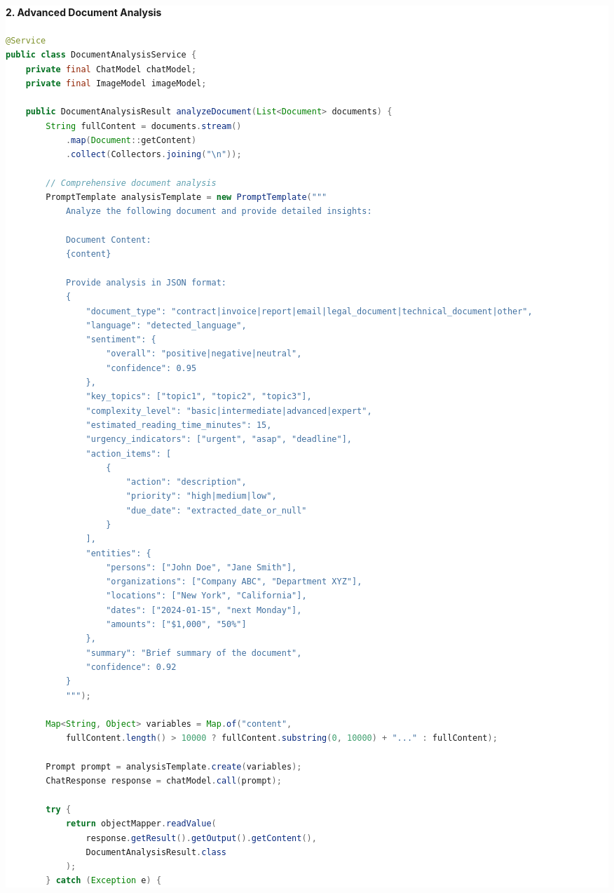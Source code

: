 #### 2. Advanced Document Analysis

```java
@Service
public class DocumentAnalysisService {
    private final ChatModel chatModel;
    private final ImageModel imageModel;
    
    public DocumentAnalysisResult analyzeDocument(List<Document> documents) {
        String fullContent = documents.stream()
            .map(Document::getContent)
            .collect(Collectors.joining("\n"));
        
        // Comprehensive document analysis
        PromptTemplate analysisTemplate = new PromptTemplate("""
            Analyze the following document and provide detailed insights:
            
            Document Content:
            {content}
            
            Provide analysis in JSON format:
            {
                "document_type": "contract|invoice|report|email|legal_document|technical_document|other",
                "language": "detected_language",
                "sentiment": {
                    "overall": "positive|negative|neutral",
                    "confidence": 0.95
                },
                "key_topics": ["topic1", "topic2", "topic3"],
                "complexity_level": "basic|intermediate|advanced|expert",
                "estimated_reading_time_minutes": 15,
                "urgency_indicators": ["urgent", "asap", "deadline"],
                "action_items": [
                    {
                        "action": "description",
                        "priority": "high|medium|low",
                        "due_date": "extracted_date_or_null"
                    }
                ],
                "entities": {
                    "persons": ["John Doe", "Jane Smith"],
                    "organizations": ["Company ABC", "Department XYZ"],
                    "locations": ["New York", "California"],
                    "dates": ["2024-01-15", "next Monday"],
                    "amounts": ["$1,000", "50%"]
                },
                "summary": "Brief summary of the document",
                "confidence": 0.92
            }
            """);
        
        Map<String, Object> variables = Map.of("content", 
            fullContent.length() > 10000 ? fullContent.substring(0, 10000) + "..." : fullContent);
        
        Prompt prompt = analysisTemplate.create(variables);
        ChatResponse response = chatModel.call(prompt);
        
        try {
            return objectMapper.readValue(
                response.getResult().getOutput().getContent(),
                DocumentAnalysisResult.class
            );
        } catch (Exception e) {
```